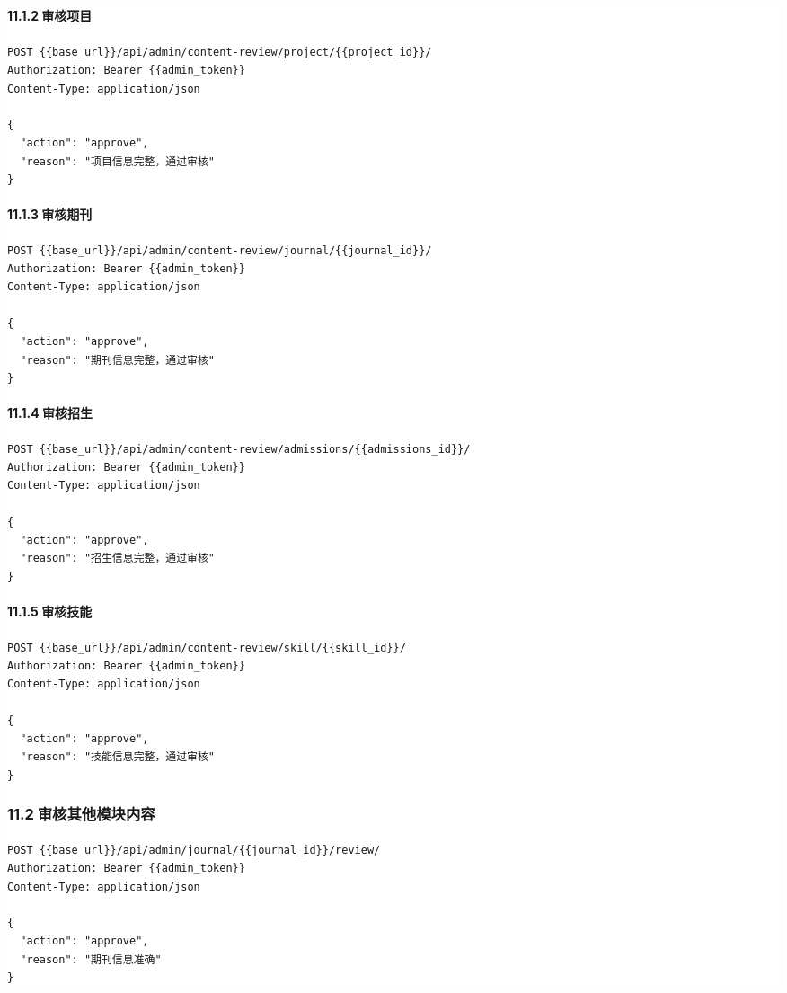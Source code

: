 #### 11.1.2 审核项目
```http
POST {{base_url}}/api/admin/content-review/project/{{project_id}}/
Authorization: Bearer {{admin_token}}
Content-Type: application/json

{
  "action": "approve",
  "reason": "项目信息完整，通过审核"
}
```

#### 11.1.3 审核期刊
```http
POST {{base_url}}/api/admin/content-review/journal/{{journal_id}}/
Authorization: Bearer {{admin_token}}
Content-Type: application/json

{
  "action": "approve",
  "reason": "期刊信息完整，通过审核"
}
```

#### 11.1.4 审核招生
```http
POST {{base_url}}/api/admin/content-review/admissions/{{admissions_id}}/
Authorization: Bearer {{admin_token}}
Content-Type: application/json

{
  "action": "approve",
  "reason": "招生信息完整，通过审核"
}
```

#### 11.1.5 审核技能
```http
POST {{base_url}}/api/admin/content-review/skill/{{skill_id}}/
Authorization: Bearer {{admin_token}}
Content-Type: application/json

{
  "action": "approve",
  "reason": "技能信息完整，通过审核"
}
```

### 11.2 审核其他模块内容
```http
POST {{base_url}}/api/admin/journal/{{journal_id}}/review/
Authorization: Bearer {{admin_token}}
Content-Type: application/json

{
  "action": "approve",
  "reason": "期刊信息准确"
}
```
